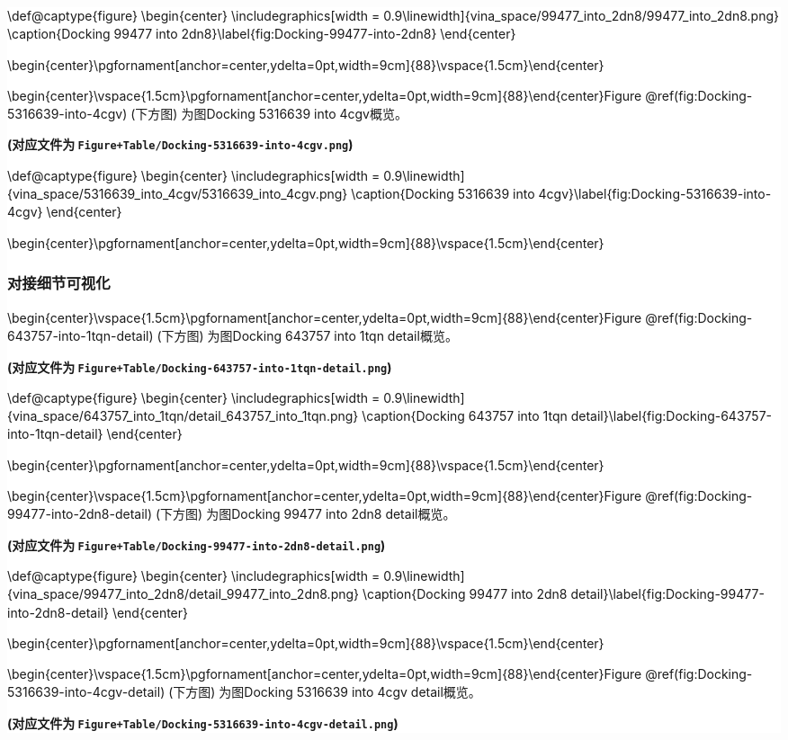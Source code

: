 \def\@captype{figure}
\begin{center}
\includegraphics[width = 0.9\linewidth]{vina_space/99477_into_2dn8/99477_into_2dn8.png}
\caption{Docking 99477 into 2dn8}\label{fig:Docking-99477-into-2dn8}
\end{center}


\begin{center}\pgfornament[anchor=center,ydelta=0pt,width=9cm]{88}\vspace{1.5cm}\end{center}


\begin{center}\vspace{1.5cm}\pgfornament[anchor=center,ydelta=0pt,width=9cm]{88}\end{center}Figure \@ref(fig:Docking-5316639-into-4cgv) (下方图) 为图Docking 5316639 into 4cgv概览。

**(对应文件为 `Figure+Table/Docking-5316639-into-4cgv.png`)**

\def\@captype{figure}
\begin{center}
\includegraphics[width = 0.9\linewidth]{vina_space/5316639_into_4cgv/5316639_into_4cgv.png}
\caption{Docking 5316639 into 4cgv}\label{fig:Docking-5316639-into-4cgv}
\end{center}


\begin{center}\pgfornament[anchor=center,ydelta=0pt,width=9cm]{88}\vspace{1.5cm}\end{center}

### 对接细节可视化

\begin{center}\vspace{1.5cm}\pgfornament[anchor=center,ydelta=0pt,width=9cm]{88}\end{center}Figure \@ref(fig:Docking-643757-into-1tqn-detail) (下方图) 为图Docking 643757 into 1tqn detail概览。

**(对应文件为 `Figure+Table/Docking-643757-into-1tqn-detail.png`)**

\def\@captype{figure}
\begin{center}
\includegraphics[width = 0.9\linewidth]{vina_space/643757_into_1tqn/detail_643757_into_1tqn.png}
\caption{Docking 643757 into 1tqn detail}\label{fig:Docking-643757-into-1tqn-detail}
\end{center}


\begin{center}\pgfornament[anchor=center,ydelta=0pt,width=9cm]{88}\vspace{1.5cm}\end{center}


\begin{center}\vspace{1.5cm}\pgfornament[anchor=center,ydelta=0pt,width=9cm]{88}\end{center}Figure \@ref(fig:Docking-99477-into-2dn8-detail) (下方图) 为图Docking 99477 into 2dn8 detail概览。

**(对应文件为 `Figure+Table/Docking-99477-into-2dn8-detail.png`)**

\def\@captype{figure}
\begin{center}
\includegraphics[width = 0.9\linewidth]{vina_space/99477_into_2dn8/detail_99477_into_2dn8.png}
\caption{Docking 99477 into 2dn8 detail}\label{fig:Docking-99477-into-2dn8-detail}
\end{center}


\begin{center}\pgfornament[anchor=center,ydelta=0pt,width=9cm]{88}\vspace{1.5cm}\end{center}


\begin{center}\vspace{1.5cm}\pgfornament[anchor=center,ydelta=0pt,width=9cm]{88}\end{center}Figure \@ref(fig:Docking-5316639-into-4cgv-detail) (下方图) 为图Docking 5316639 into 4cgv detail概览。

**(对应文件为 `Figure+Table/Docking-5316639-into-4cgv-detail.png`)**

